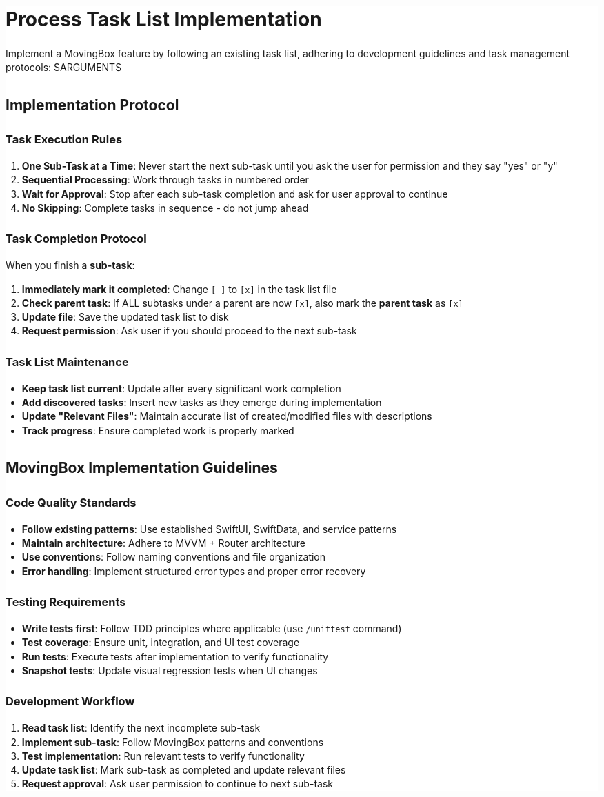 # Process Task List Implementation

Implement a MovingBox feature by following an existing task list, adhering to development guidelines and task management protocols: $ARGUMENTS

## Implementation Protocol

### Task Execution Rules
1. **One Sub-Task at a Time**: Never start the next sub-task until you ask the user for permission and they say "yes" or "y"
2. **Sequential Processing**: Work through tasks in numbered order
3. **Wait for Approval**: Stop after each sub-task completion and ask for user approval to continue
4. **No Skipping**: Complete tasks in sequence - do not jump ahead

### Task Completion Protocol
When you finish a **sub-task**:
1. **Immediately mark it completed**: Change `[ ]` to `[x]` in the task list file
2. **Check parent task**: If ALL subtasks under a parent are now `[x]`, also mark the **parent task** as `[x]`
3. **Update file**: Save the updated task list to disk
4. **Request permission**: Ask user if you should proceed to the next sub-task

### Task List Maintenance
- **Keep task list current**: Update after every significant work completion
- **Add discovered tasks**: Insert new tasks as they emerge during implementation
- **Update "Relevant Files"**: Maintain accurate list of created/modified files with descriptions
- **Track progress**: Ensure completed work is properly marked

## MovingBox Implementation Guidelines

### Code Quality Standards
- **Follow existing patterns**: Use established SwiftUI, SwiftData, and service patterns
- **Maintain architecture**: Adhere to MVVM + Router architecture
- **Use conventions**: Follow naming conventions and file organization
- **Error handling**: Implement structured error types and proper error recovery

### Testing Requirements
- **Write tests first**: Follow TDD principles where applicable (use `/unittest` command)
- **Test coverage**: Ensure unit, integration, and UI test coverage
- **Run tests**: Execute tests after implementation to verify functionality
- **Snapshot tests**: Update visual regression tests when UI changes

### Development Workflow
1. **Read task list**: Identify the next incomplete sub-task
2. **Implement sub-task**: Follow MovingBox patterns and conventions
3. **Test implementation**: Run relevant tests to verify functionality
4. **Update task list**: Mark sub-task as completed and update relevant files
5. **Request approval**: Ask user permission to continue to next sub-task
